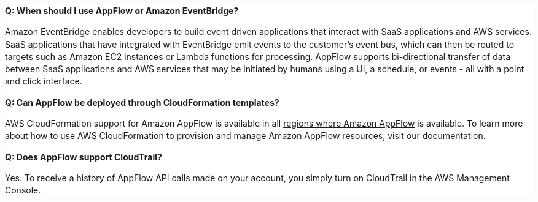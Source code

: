 **Q: When should I use AppFlow or Amazon EventBridge?**

[Amazon EventBridge](https://aws.amazon.com/eventbridge/) enables developers to build event driven applications that interact with SaaS applications and AWS services. SaaS applications that have integrated with EventBridge emit events to the customer’s event bus, which can then be routed to targets such as Amazon EC2 instances or Lambda functions for processing. AppFlow supports bi-directional transfer of data between SaaS applications and AWS services that may be initiated by humans using a UI, a schedule, or events - all with a point and click interface.

**Q: Can AppFlow be deployed through CloudFormation templates?**

AWS CloudFormation support for Amazon AppFlow is available in all [regions where Amazon AppFlow](https://aws.amazon.com/about-aws/global-infrastructure/regional-product-services/) is available. To learn more about how to use AWS CloudFormation to provision and manage Amazon AppFlow resources, visit our [documentation](https://docs.aws.amazon.com/AWSCloudFormation/latest/UserGuide/AWS_AppFlow.html).  

**Q: Does AppFlow support CloudTrail?**

Yes. To receive a history of AppFlow API calls made on your account, you simply turn on CloudTrail in the AWS Management Console.